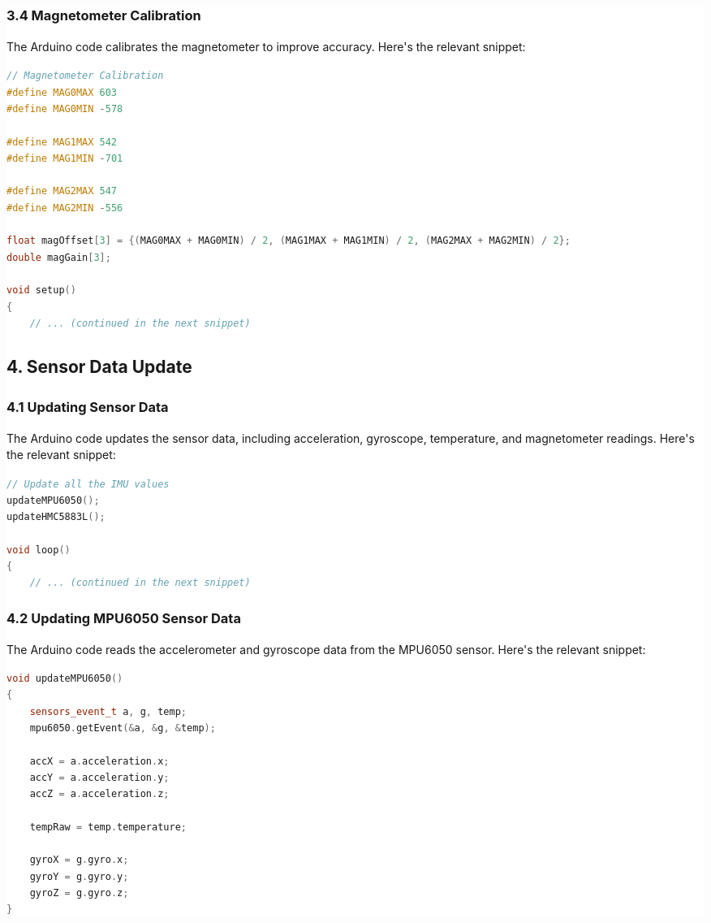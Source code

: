 ### 3.4 Magnetometer Calibration
The Arduino code calibrates the magnetometer to improve accuracy. Here's the relevant snippet:

```cpp
// Magnetometer Calibration
#define MAG0MAX 603
#define MAG0MIN -578

#define MAG1MAX 542
#define MAG1MIN -701

#define MAG2MAX 547
#define MAG2MIN -556

float magOffset[3] = {(MAG0MAX + MAG0MIN) / 2, (MAG1MAX + MAG1MIN) / 2, (MAG2MAX + MAG2MIN) / 2};
double magGain[3];

void setup()
{
    // ... (continued in the next snippet)
```

## 4. Sensor Data Update

### 4.1 Updating Sensor Data
The Arduino code updates the sensor data, including acceleration, gyroscope, temperature, and magnetometer readings. Here's the relevant snippet:

```cpp
// Update all the IMU values
updateMPU6050();
updateHMC5883L();

void loop()
{
    // ... (continued in the next snippet)
```

### 4.2 Updating MPU6050 Sensor Data
The Arduino code reads the accelerometer and gyroscope data from the MPU6050 sensor. Here's the relevant snippet:

```cpp
void updateMPU6050()
{
    sensors_event_t a, g, temp;
    mpu6050.getEvent(&a, &g, &temp);

    accX = a.acceleration.x;
    accY = a.acceleration.y;
    accZ = a.acceleration.z;

    tempRaw = temp.temperature;

    gyroX = g.gyro.x;
    gyroY = g.gyro.y;
    gyroZ = g.gyro.z;
}
```
